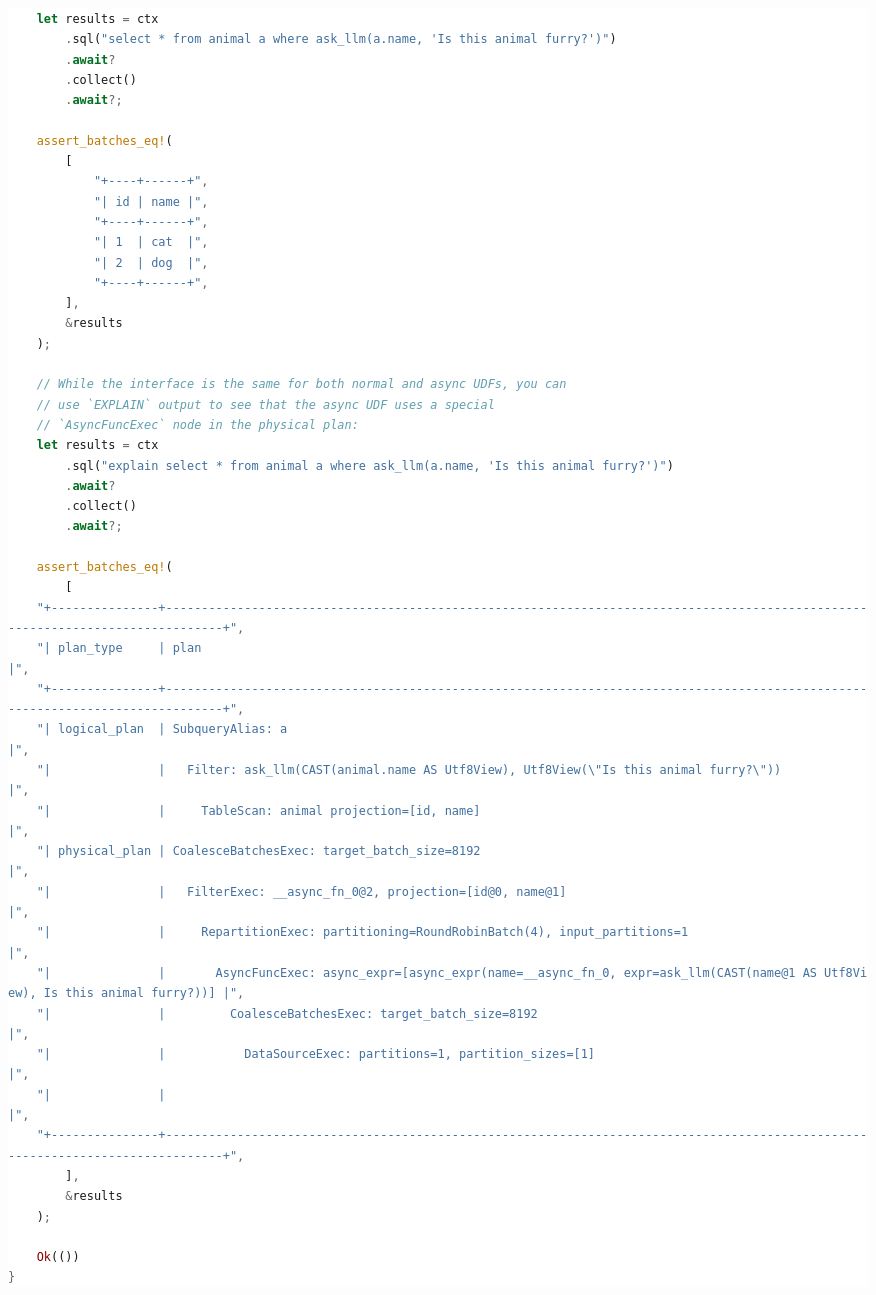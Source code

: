 ```rust
    let results = ctx
        .sql("select * from animal a where ask_llm(a.name, 'Is this animal furry?')")
        .await?
        .collect()
        .await?;

    assert_batches_eq!(
        [
            "+----+------+",
            "| id | name |",
            "+----+------+",
            "| 1  | cat  |",
            "| 2  | dog  |",
            "+----+------+",
        ],
        &results
    );

    // While the interface is the same for both normal and async UDFs, you can
    // use `EXPLAIN` output to see that the async UDF uses a special
    // `AsyncFuncExec` node in the physical plan:
    let results = ctx
        .sql("explain select * from animal a where ask_llm(a.name, 'Is this animal furry?')")
        .await?
        .collect()
        .await?;

    assert_batches_eq!(
        [
    "+---------------+--------------------------------------------------------------------------------------------------------------------------------+",
    "| plan_type     | plan                                                                                                                           |",
    "+---------------+--------------------------------------------------------------------------------------------------------------------------------+",
    "| logical_plan  | SubqueryAlias: a                                                                                                               |",
    "|               |   Filter: ask_llm(CAST(animal.name AS Utf8View), Utf8View(\"Is this animal furry?\"))                                            |",
    "|               |     TableScan: animal projection=[id, name]                                                                                    |",
    "| physical_plan | CoalesceBatchesExec: target_batch_size=8192                                                                                    |",
    "|               |   FilterExec: __async_fn_0@2, projection=[id@0, name@1]                                                                        |",
    "|               |     RepartitionExec: partitioning=RoundRobinBatch(4), input_partitions=1                                                       |",
    "|               |       AsyncFuncExec: async_expr=[async_expr(name=__async_fn_0, expr=ask_llm(CAST(name@1 AS Utf8View), Is this animal furry?))] |",
    "|               |         CoalesceBatchesExec: target_batch_size=8192                                                                            |",
    "|               |           DataSourceExec: partitions=1, partition_sizes=[1]                                                                    |",
    "|               |                                                                                                                                |",
    "+---------------+--------------------------------------------------------------------------------------------------------------------------------+",
        ],
        &results
    );

    Ok(())
}
```

[User Defined Functions (UDFs)]: https://datafusion.apache.org/library-user-guide/functions/adding-udfs.html#
[@alamb]: https://github.com/alamb
[@andygrove]: https://github.com/andygrove